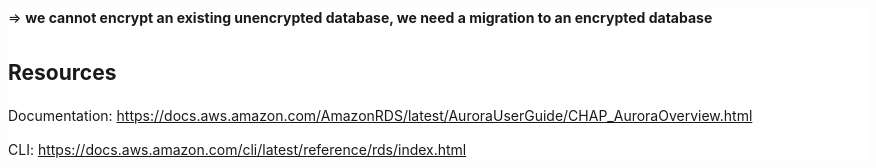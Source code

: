 => **we cannot encrypt an existing unencrypted database, we need a migration to an encrypted database**

## Resources

Documentation: https://docs.aws.amazon.com/AmazonRDS/latest/AuroraUserGuide/CHAP_AuroraOverview.html

CLI: https://docs.aws.amazon.com/cli/latest/reference/rds/index.html
